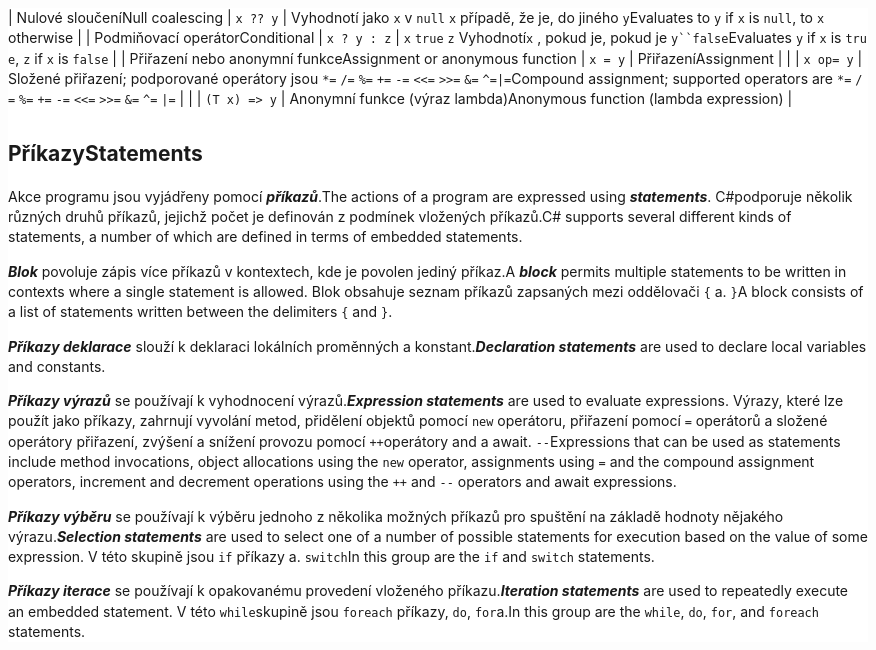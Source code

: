 | <span data-ttu-id="0e09e-357">Nulové sloučení</span><span class="sxs-lookup"><span data-stu-id="0e09e-357">Null coalescing</span></span>                  | `x ?? y`          | <span data-ttu-id="0e09e-358">Vyhodnotí jako `x` v `null` `x` případě, že je, do jiného `y`</span><span class="sxs-lookup"><span data-stu-id="0e09e-358">Evaluates to `y` if `x` is `null`, to `x` otherwise</span></span> |
| <span data-ttu-id="0e09e-359">Podmiňovací operátor</span><span class="sxs-lookup"><span data-stu-id="0e09e-359">Conditional</span></span>                      | `x ? y : z`       | <span data-ttu-id="0e09e-360">`x` `true` `z` Vyhodnotí`x` , pokud je, pokud je `y``false`</span><span class="sxs-lookup"><span data-stu-id="0e09e-360">Evaluates `y` if `x` is `true`, `z` if `x` is `false`</span></span> |
| <span data-ttu-id="0e09e-361">Přiřazení nebo anonymní funkce</span><span class="sxs-lookup"><span data-stu-id="0e09e-361">Assignment or anonymous function</span></span> | `x = y`           | <span data-ttu-id="0e09e-362">Přiřazení</span><span class="sxs-lookup"><span data-stu-id="0e09e-362">Assignment</span></span> |
|                                  | `x op= y`         | <span data-ttu-id="0e09e-363">Složené přiřazení; podporované operátory jsou `*=` `/=` `%=` `+=` `-=` `<<=` `>>=` `&=` `^=`<code>&#124;=</code></span><span class="sxs-lookup"><span data-stu-id="0e09e-363">Compound assignment; supported operators are `*=` `/=` `%=` `+=` `-=` `<<=` `>>=` `&=` `^=` <code>&#124;=</code></span></span> |
|                                  | `(T x) => y`      | <span data-ttu-id="0e09e-364">Anonymní funkce (výraz lambda)</span><span class="sxs-lookup"><span data-stu-id="0e09e-364">Anonymous function (lambda expression)</span></span> |

## <a name="statements"></a><span data-ttu-id="0e09e-365">Příkazy</span><span class="sxs-lookup"><span data-stu-id="0e09e-365">Statements</span></span>

<span data-ttu-id="0e09e-366">Akce programu jsou vyjádřeny pomocí ***příkazů***.</span><span class="sxs-lookup"><span data-stu-id="0e09e-366">The actions of a program are expressed using ***statements***.</span></span> <span data-ttu-id="0e09e-367">C#podporuje několik různých druhů příkazů, jejichž počet je definován z podmínek vložených příkazů.</span><span class="sxs-lookup"><span data-stu-id="0e09e-367">C# supports several different kinds of statements, a number of which are defined in terms of embedded statements.</span></span>

<span data-ttu-id="0e09e-368">***Blok*** povoluje zápis více příkazů v kontextech, kde je povolen jediný příkaz.</span><span class="sxs-lookup"><span data-stu-id="0e09e-368">A ***block*** permits multiple statements to be written in contexts where a single statement is allowed.</span></span> <span data-ttu-id="0e09e-369">Blok obsahuje seznam příkazů zapsaných mezi oddělovači `{` a. `}`</span><span class="sxs-lookup"><span data-stu-id="0e09e-369">A block consists of a list of statements written between the delimiters `{` and `}`.</span></span>

<span data-ttu-id="0e09e-370">***Příkazy deklarace*** slouží k deklaraci lokálních proměnných a konstant.</span><span class="sxs-lookup"><span data-stu-id="0e09e-370">***Declaration statements*** are used to declare local variables and constants.</span></span>

<span data-ttu-id="0e09e-371">***Příkazy výrazů*** se používají k vyhodnocení výrazů.</span><span class="sxs-lookup"><span data-stu-id="0e09e-371">***Expression statements*** are used to evaluate expressions.</span></span> <span data-ttu-id="0e09e-372">Výrazy, které lze použít jako příkazy, zahrnují vyvolání metod, přidělení objektů pomocí `new` operátoru, přiřazení pomocí `=` operátorů a složené operátory přiřazení, zvýšení a snížení provozu pomocí `++`operátory and a await. `--`</span><span class="sxs-lookup"><span data-stu-id="0e09e-372">Expressions that can be used as statements include method invocations, object allocations using the `new` operator, assignments using `=` and the compound assignment operators, increment and decrement operations using the `++` and `--` operators and await expressions.</span></span>

<span data-ttu-id="0e09e-373">***Příkazy výběru*** se používají k výběru jednoho z několika možných příkazů pro spuštění na základě hodnoty nějakého výrazu.</span><span class="sxs-lookup"><span data-stu-id="0e09e-373">***Selection statements*** are used to select one of a number of possible statements for execution based on the value of some expression.</span></span> <span data-ttu-id="0e09e-374">V této skupině jsou `if` příkazy a. `switch`</span><span class="sxs-lookup"><span data-stu-id="0e09e-374">In this group are the `if` and `switch` statements.</span></span>

<span data-ttu-id="0e09e-375">***Příkazy iterace*** se používají k opakovanému provedení vloženého příkazu.</span><span class="sxs-lookup"><span data-stu-id="0e09e-375">***Iteration statements*** are used to repeatedly execute an embedded statement.</span></span> <span data-ttu-id="0e09e-376">V této `while`skupině jsou `foreach` příkazy, `do`, `for`a.</span><span class="sxs-lookup"><span data-stu-id="0e09e-376">In this group are the `while`, `do`, `for`, and `foreach` statements.</span></span>
